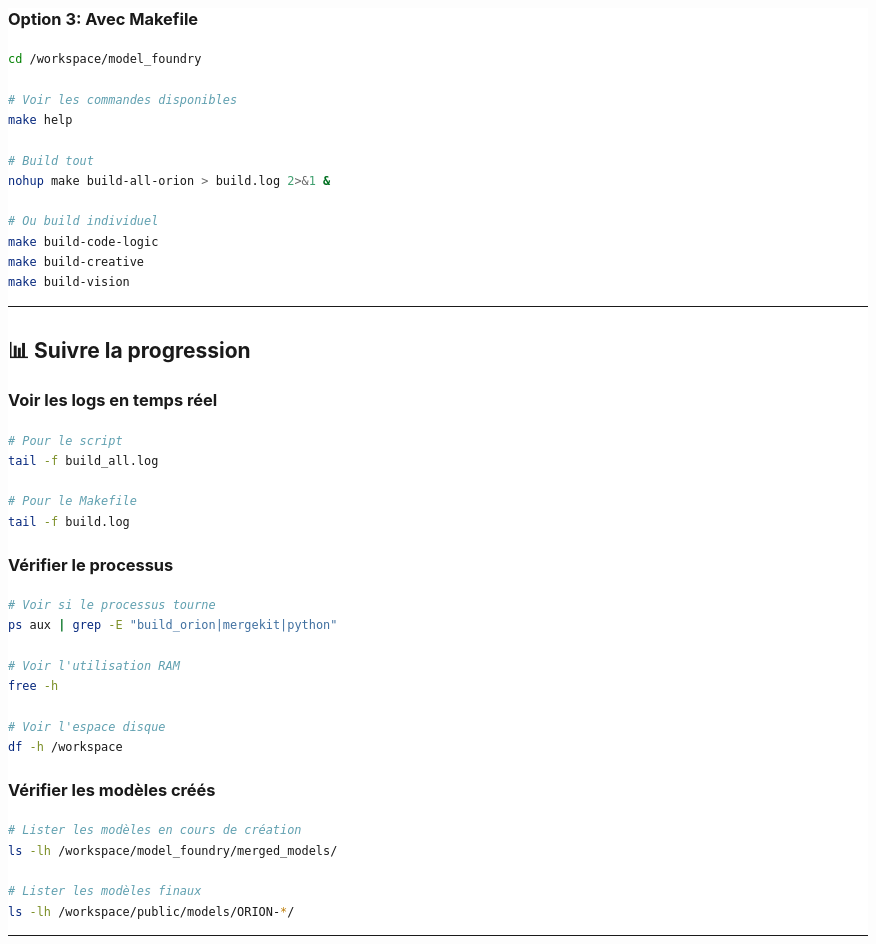### Option 3: Avec Makefile

```bash
cd /workspace/model_foundry

# Voir les commandes disponibles
make help

# Build tout
nohup make build-all-orion > build.log 2>&1 &

# Ou build individuel
make build-code-logic
make build-creative
make build-vision
```

---

## 📊 Suivre la progression

### Voir les logs en temps réel

```bash
# Pour le script
tail -f build_all.log

# Pour le Makefile
tail -f build.log
```

### Vérifier le processus

```bash
# Voir si le processus tourne
ps aux | grep -E "build_orion|mergekit|python"

# Voir l'utilisation RAM
free -h

# Voir l'espace disque
df -h /workspace
```

### Vérifier les modèles créés

```bash
# Lister les modèles en cours de création
ls -lh /workspace/model_foundry/merged_models/

# Lister les modèles finaux
ls -lh /workspace/public/models/ORION-*/
```

---